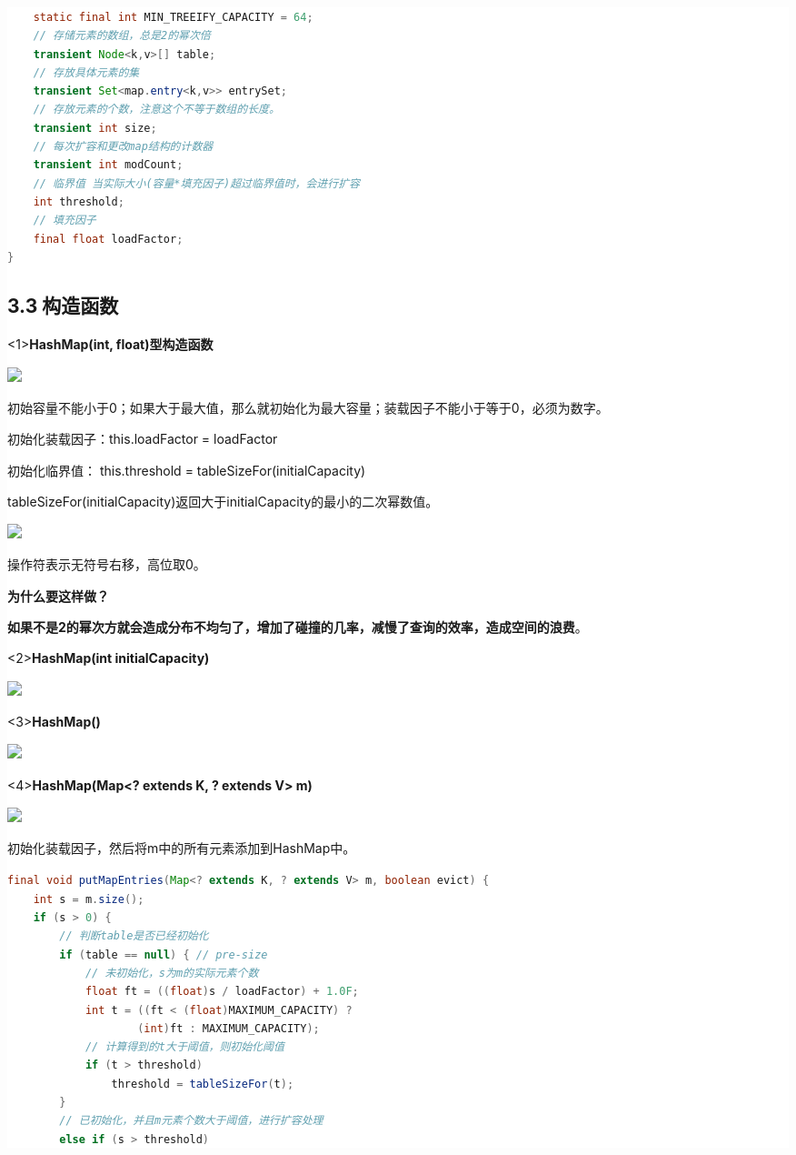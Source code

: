 ```java
    static final int MIN_TREEIFY_CAPACITY = 64;
    // 存储元素的数组，总是2的幂次倍
    transient Node<k,v>[] table; 
    // 存放具体元素的集
    transient Set<map.entry<k,v>> entrySet;
    // 存放元素的个数，注意这个不等于数组的长度。
    transient int size;
    // 每次扩容和更改map结构的计数器
    transient int modCount;   
    // 临界值 当实际大小(容量*填充因子)超过临界值时，会进行扩容
    int threshold;
    // 填充因子
    final float loadFactor;
}
```

## 3.3 构造函数

<1>**HashMap(int, float)型构造函数** 

![](http://mycsdnblog.work/201818262014-Y.png)

初始容量不能小于0；如果大于最大值，那么就初始化为最大容量；装载因子不能小于等于0，必须为数字。

初始化装载因子：this.loadFactor = loadFactor

初始化临界值： this.threshold = tableSizeFor(initialCapacity)

tableSizeFor(initialCapacity)返回大于initialCapacity的最小的二次幂数值。 

![](http://mycsdnblog.work/201818262030-R.png)

操作符表示无符号右移，高位取0。 

**为什么要这样做？**

**如果不是2的幂次方就会造成分布不均匀了，增加了碰撞的几率，减慢了查询的效率，造成空间的浪费**。 

<2>**HashMap(int initialCapacity)**

![](http://mycsdnblog.work/201818262038-O.png)

<3>**HashMap()**

![](http://mycsdnblog.work/201818262039-T.png)

<4>**HashMap(Map<? extends K, ? extends V> m)**

![](http://mycsdnblog.work/201818262040-s.png)

初始化装载因子，然后将m中的所有元素添加到HashMap中。

```java
final void putMapEntries(Map<? extends K, ? extends V> m, boolean evict) {
    int s = m.size();
    if (s > 0) {
        // 判断table是否已经初始化
        if (table == null) { // pre-size
            // 未初始化，s为m的实际元素个数
            float ft = ((float)s / loadFactor) + 1.0F;
            int t = ((ft < (float)MAXIMUM_CAPACITY) ?
                    (int)ft : MAXIMUM_CAPACITY);
            // 计算得到的t大于阈值，则初始化阈值
            if (t > threshold)
                threshold = tableSizeFor(t);
        }
        // 已初始化，并且m元素个数大于阈值，进行扩容处理
        else if (s > threshold)
```